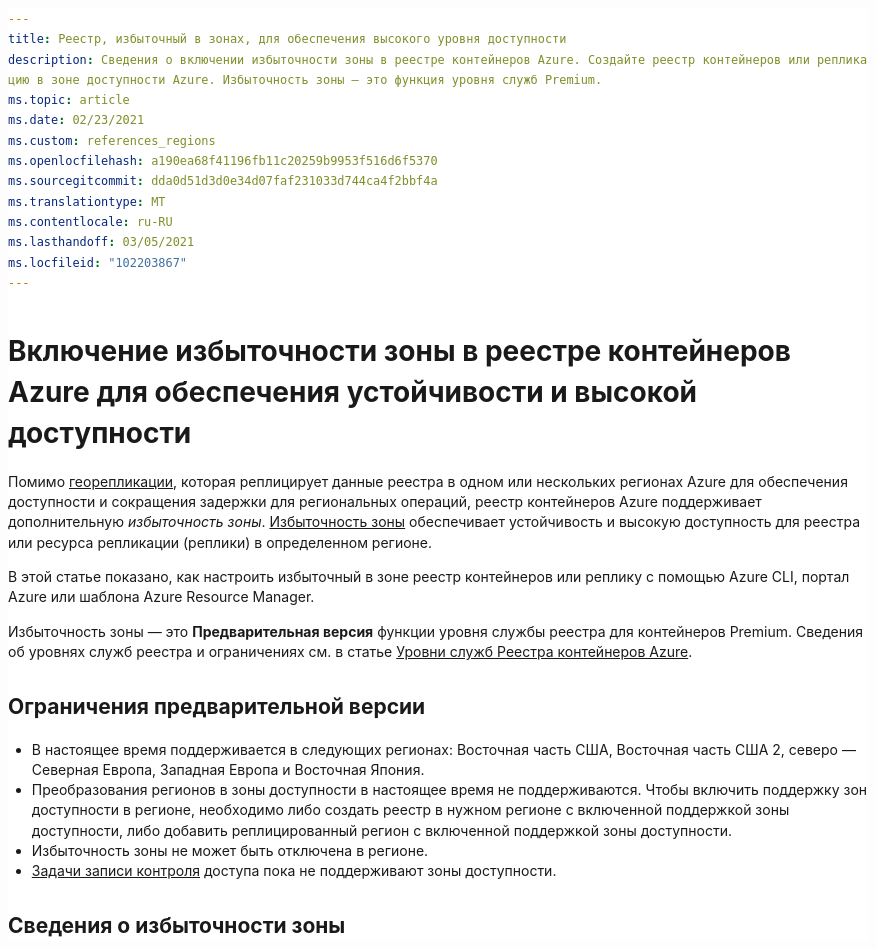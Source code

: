 ```yaml
---
title: Реестр, избыточный в зонах, для обеспечения высокого уровня доступности
description: Сведения о включении избыточности зоны в реестре контейнеров Azure. Создайте реестр контейнеров или репликацию в зоне доступности Azure. Избыточность зоны — это функция уровня служб Premium.
ms.topic: article
ms.date: 02/23/2021
ms.custom: references_regions
ms.openlocfilehash: a190ea68f41196fb11c20259b9953f516d6f5370
ms.sourcegitcommit: dda0d51d3d0e34d07faf231033d744ca4f2bbf4a
ms.translationtype: MT
ms.contentlocale: ru-RU
ms.lasthandoff: 03/05/2021
ms.locfileid: "102203867"
---
```

# <a name="enable-zone-redundancy-in-azure-container-registry-for-resiliency-and-high-availability"></a>Включение избыточности зоны в реестре контейнеров Azure для обеспечения устойчивости и высокой доступности

Помимо [георепликации](container-registry-geo-replication.md), которая реплицирует данные реестра в одном или нескольких регионах Azure для обеспечения доступности и сокращения задержки для региональных операций, реестр контейнеров Azure поддерживает дополнительную *избыточность зоны*. [Избыточность зоны](../availability-zones/az-overview.md#availability-zones) обеспечивает устойчивость и высокую доступность для реестра или ресурса репликации (реплики) в определенном регионе.

В этой статье показано, как настроить избыточный в зоне реестр контейнеров или реплику с помощью Azure CLI, портал Azure или шаблона Azure Resource Manager. 

Избыточность зоны — это **Предварительная версия** функции уровня службы реестра для контейнеров Premium. Сведения об уровнях служб реестра и ограничениях см. в статье [Уровни служб Реестра контейнеров Azure](container-registry-skus.md).

## <a name="preview-limitations"></a>Ограничения предварительной версии

* В настоящее время поддерживается в следующих регионах: Восточная часть США, Восточная часть США 2, северо — Северная Европа, Западная Европа и Восточная Япония.
* Преобразования регионов в зоны доступности в настоящее время не поддерживаются. Чтобы включить поддержку зон доступности в регионе, необходимо либо создать реестр в нужном регионе с включенной поддержкой зоны доступности, либо добавить реплицированный регион с включенной поддержкой зоны доступности.
* Избыточность зоны не может быть отключена в регионе.
* [Задачи записи контроля](container-registry-tasks-overview.md) доступа пока не поддерживают зоны доступности.

## <a name="about-zone-redundancy"></a>Сведения о избыточности зоны
